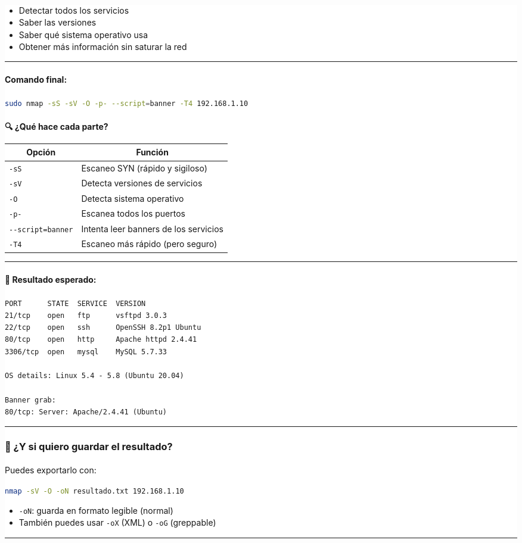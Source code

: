 - Detectar todos los servicios
- Saber las versiones
- Saber qué sistema operativo usa
- Obtener más información sin saturar la red

---

#### Comando final:

```bash
sudo nmap -sS -sV -O -p- --script=banner -T4 192.168.1.10
```

#### 🔍 ¿Qué hace cada parte?

| Opción            | Función                               |
| ----------------- | ------------------------------------- |
| `-sS`             | Escaneo SYN (rápido y sigiloso)       |
| `-sV`             | Detecta versiones de servicios        |
| `-O`              | Detecta sistema operativo             |
| `-p-`             | Escanea todos los puertos             |
| `--script=banner` | Intenta leer banners de los servicios |
| `-T4`             | Escaneo más rápido (pero seguro)      |

---

#### 🔎 Resultado esperado:

```txt
PORT      STATE  SERVICE  VERSION
21/tcp    open   ftp      vsftpd 3.0.3
22/tcp    open   ssh      OpenSSH 8.2p1 Ubuntu
80/tcp    open   http     Apache httpd 2.4.41
3306/tcp  open   mysql    MySQL 5.7.33

OS details: Linux 5.4 - 5.8 (Ubuntu 20.04)

Banner grab:
80/tcp: Server: Apache/2.4.41 (Ubuntu)
```

---

### 🚀 ¿Y si quiero guardar el resultado?

Puedes exportarlo con:

```bash
nmap -sV -O -oN resultado.txt 192.168.1.10
```

- `-oN`: guarda en formato legible (normal)
- También puedes usar `-oX` (XML) o `-oG` (greppable)

---
